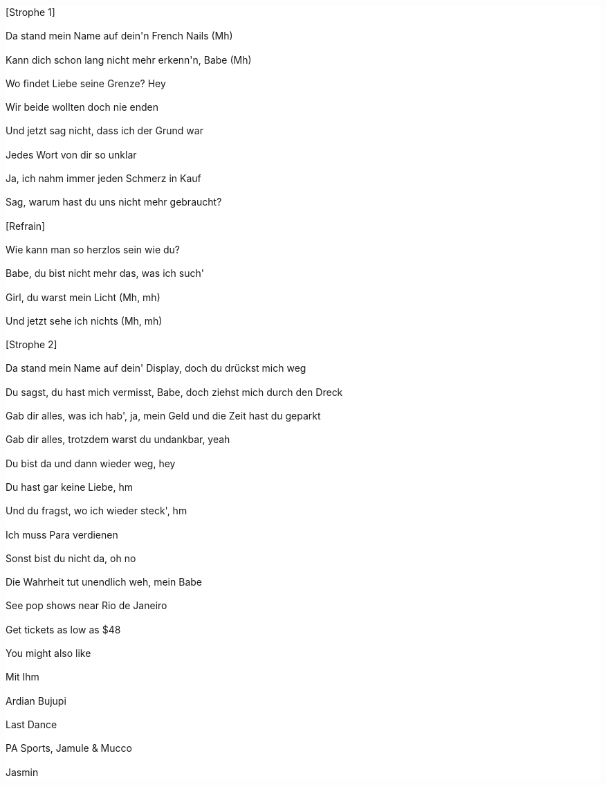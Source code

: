 [Strophe 1]

Da stand mein Name auf dein'n French Nails (Mh)

Kann dich schon lang nicht mehr erkenn'n, Babe (Mh)

Wo findet Liebe seine Grenze? Hey

Wir beide wollten doch nie enden

Und jetzt sag nicht, dass ich der Grund war

Jedes Wort von dir so unklar

Ja, ich nahm immer jeden Schmerz in Kauf

Sag, warum hast du uns nicht mehr gebraucht?

[Refrain]

Wie kann man so herzlos sein wie du?

Babe, du bist nicht mehr das, was ich such'

Girl, du warst mein Licht (Mh, mh)

Und jetzt sеhe ich nichts (Mh, mh)

[Strophe 2]

Da stand mein Name auf dеin' Display, doch du drückst mich weg

Du sagst, du hast mich vermisst, Babe, doch ziehst mich durch den Dreck

Gab dir alles, was ich hab', ja, mein Geld und die Zeit hast du geparkt

Gab dir alles, trotzdem warst du undankbar, yeah

Du bist da und dann wieder weg, hey

Du hast gar keine Liebe, hm

Und du fragst, wo ich wieder steck', hm

Ich muss Para verdienen

Sonst bist du nicht da, oh no

Die Wahrheit tut unendlich weh, mein Babe

See pop shows near Rio de Janeiro

Get tickets as low as $48

You might also like

Mit Ihm

Ardian Bujupi

Last Dance

PA Sports, Jamule & Mucco

Jasmin
